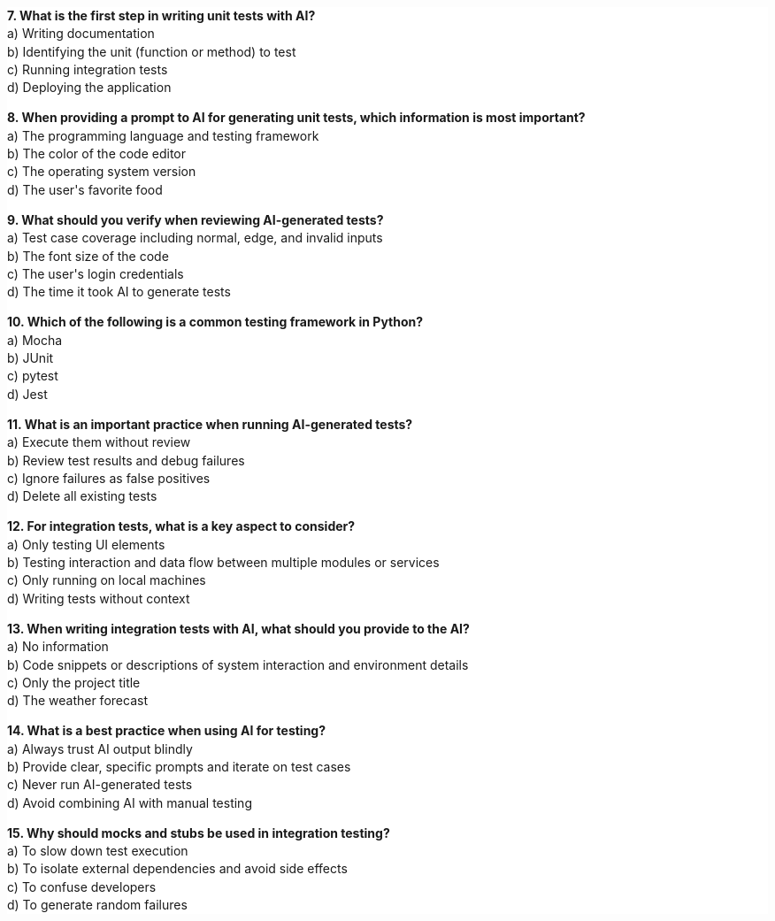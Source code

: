 **7\. What is the first step in writing unit tests with AI?**  
 a) Writing documentation  
 b) Identifying the unit (function or method) to test  
 c) Running integration tests  
 d) Deploying the application

**8\. When providing a prompt to AI for generating unit tests, which information is most important?**  
 a) The programming language and testing framework  
 b) The color of the code editor  
 c) The operating system version  
 d) The user's favorite food

**9\. What should you verify when reviewing AI-generated tests?**  
 a) Test case coverage including normal, edge, and invalid inputs  
 b) The font size of the code  
 c) The user's login credentials  
 d) The time it took AI to generate tests

**10\. Which of the following is a common testing framework in Python?**  
 a) Mocha  
 b) JUnit  
 c) pytest  
 d) Jest

**11\. What is an important practice when running AI-generated tests?**  
 a) Execute them without review  
 b) Review test results and debug failures  
 c) Ignore failures as false positives  
 d) Delete all existing tests

**12\. For integration tests, what is a key aspect to consider?**  
 a) Only testing UI elements  
 b) Testing interaction and data flow between multiple modules or services  
 c) Only running on local machines  
 d) Writing tests without context

**13\. When writing integration tests with AI, what should you provide to the AI?**  
 a) No information  
 b) Code snippets or descriptions of system interaction and environment details  
 c) Only the project title  
 d) The weather forecast

**14\. What is a best practice when using AI for testing?**  
 a) Always trust AI output blindly  
 b) Provide clear, specific prompts and iterate on test cases  
 c) Never run AI-generated tests  
 d) Avoid combining AI with manual testing

**15\. Why should mocks and stubs be used in integration testing?**  
 a) To slow down test execution  
 b) To isolate external dependencies and avoid side effects  
 c) To confuse developers  
 d) To generate random failures
